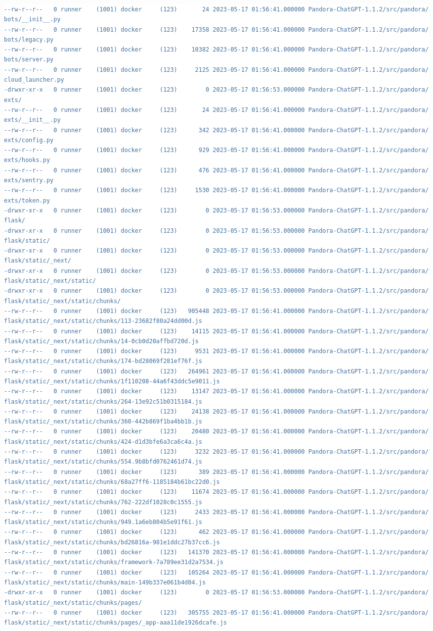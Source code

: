 ```diff
--rw-r--r--   0 runner    (1001) docker     (123)       24 2023-05-17 01:56:41.000000 Pandora-ChatGPT-1.1.2/src/pandora/bots/__init__.py
--rw-r--r--   0 runner    (1001) docker     (123)    17358 2023-05-17 01:56:41.000000 Pandora-ChatGPT-1.1.2/src/pandora/bots/legacy.py
--rw-r--r--   0 runner    (1001) docker     (123)    10382 2023-05-17 01:56:41.000000 Pandora-ChatGPT-1.1.2/src/pandora/bots/server.py
--rw-r--r--   0 runner    (1001) docker     (123)     2125 2023-05-17 01:56:41.000000 Pandora-ChatGPT-1.1.2/src/pandora/cloud_launcher.py
-drwxr-xr-x   0 runner    (1001) docker     (123)        0 2023-05-17 01:56:53.000000 Pandora-ChatGPT-1.1.2/src/pandora/exts/
--rw-r--r--   0 runner    (1001) docker     (123)       24 2023-05-17 01:56:41.000000 Pandora-ChatGPT-1.1.2/src/pandora/exts/__init__.py
--rw-r--r--   0 runner    (1001) docker     (123)      342 2023-05-17 01:56:41.000000 Pandora-ChatGPT-1.1.2/src/pandora/exts/config.py
--rw-r--r--   0 runner    (1001) docker     (123)      929 2023-05-17 01:56:41.000000 Pandora-ChatGPT-1.1.2/src/pandora/exts/hooks.py
--rw-r--r--   0 runner    (1001) docker     (123)      476 2023-05-17 01:56:41.000000 Pandora-ChatGPT-1.1.2/src/pandora/exts/sentry.py
--rw-r--r--   0 runner    (1001) docker     (123)     1530 2023-05-17 01:56:41.000000 Pandora-ChatGPT-1.1.2/src/pandora/exts/token.py
-drwxr-xr-x   0 runner    (1001) docker     (123)        0 2023-05-17 01:56:53.000000 Pandora-ChatGPT-1.1.2/src/pandora/flask/
-drwxr-xr-x   0 runner    (1001) docker     (123)        0 2023-05-17 01:56:53.000000 Pandora-ChatGPT-1.1.2/src/pandora/flask/static/
-drwxr-xr-x   0 runner    (1001) docker     (123)        0 2023-05-17 01:56:53.000000 Pandora-ChatGPT-1.1.2/src/pandora/flask/static/_next/
-drwxr-xr-x   0 runner    (1001) docker     (123)        0 2023-05-17 01:56:53.000000 Pandora-ChatGPT-1.1.2/src/pandora/flask/static/_next/static/
-drwxr-xr-x   0 runner    (1001) docker     (123)        0 2023-05-17 01:56:53.000000 Pandora-ChatGPT-1.1.2/src/pandora/flask/static/_next/static/chunks/
--rw-r--r--   0 runner    (1001) docker     (123)   905448 2023-05-17 01:56:41.000000 Pandora-ChatGPT-1.1.2/src/pandora/flask/static/_next/static/chunks/113-23682f80a24dd00d.js
--rw-r--r--   0 runner    (1001) docker     (123)    14115 2023-05-17 01:56:41.000000 Pandora-ChatGPT-1.1.2/src/pandora/flask/static/_next/static/chunks/14-0cb0d20affbd720d.js
--rw-r--r--   0 runner    (1001) docker     (123)     9531 2023-05-17 01:56:41.000000 Pandora-ChatGPT-1.1.2/src/pandora/flask/static/_next/static/chunks/174-bd28069f281ef76f.js
--rw-r--r--   0 runner    (1001) docker     (123)   264961 2023-05-17 01:56:41.000000 Pandora-ChatGPT-1.1.2/src/pandora/flask/static/_next/static/chunks/1f110208-44a6f43ddc5e9011.js
--rw-r--r--   0 runner    (1001) docker     (123)    13147 2023-05-17 01:56:41.000000 Pandora-ChatGPT-1.1.2/src/pandora/flask/static/_next/static/chunks/264-13e92c51b0315184.js
--rw-r--r--   0 runner    (1001) docker     (123)    24138 2023-05-17 01:56:41.000000 Pandora-ChatGPT-1.1.2/src/pandora/flask/static/_next/static/chunks/360-442b869f1ba4bb1b.js
--rw-r--r--   0 runner    (1001) docker     (123)    20480 2023-05-17 01:56:41.000000 Pandora-ChatGPT-1.1.2/src/pandora/flask/static/_next/static/chunks/424-d1d3bfe6a3ca6c4a.js
--rw-r--r--   0 runner    (1001) docker     (123)     3232 2023-05-17 01:56:41.000000 Pandora-ChatGPT-1.1.2/src/pandora/flask/static/_next/static/chunks/554.9b8bfd0762461d74.js
--rw-r--r--   0 runner    (1001) docker     (123)      389 2023-05-17 01:56:41.000000 Pandora-ChatGPT-1.1.2/src/pandora/flask/static/_next/static/chunks/68a27ff6-1185184b61bc22d0.js
--rw-r--r--   0 runner    (1001) docker     (123)    11674 2023-05-17 01:56:41.000000 Pandora-ChatGPT-1.1.2/src/pandora/flask/static/_next/static/chunks/762-222df1028c0c1555.js
--rw-r--r--   0 runner    (1001) docker     (123)     2433 2023-05-17 01:56:41.000000 Pandora-ChatGPT-1.1.2/src/pandora/flask/static/_next/static/chunks/949.1a6eb804b5e91f61.js
--rw-r--r--   0 runner    (1001) docker     (123)      462 2023-05-17 01:56:41.000000 Pandora-ChatGPT-1.1.2/src/pandora/flask/static/_next/static/chunks/bd26816a-981e1ddc27b37cc6.js
--rw-r--r--   0 runner    (1001) docker     (123)   141370 2023-05-17 01:56:41.000000 Pandora-ChatGPT-1.1.2/src/pandora/flask/static/_next/static/chunks/framework-7a789ee31d2a7534.js
--rw-r--r--   0 runner    (1001) docker     (123)   105264 2023-05-17 01:56:41.000000 Pandora-ChatGPT-1.1.2/src/pandora/flask/static/_next/static/chunks/main-149b337e061b4d04.js
-drwxr-xr-x   0 runner    (1001) docker     (123)        0 2023-05-17 01:56:53.000000 Pandora-ChatGPT-1.1.2/src/pandora/flask/static/_next/static/chunks/pages/
--rw-r--r--   0 runner    (1001) docker     (123)   305755 2023-05-17 01:56:41.000000 Pandora-ChatGPT-1.1.2/src/pandora/flask/static/_next/static/chunks/pages/_app-aaa11de1926dcafe.js
```